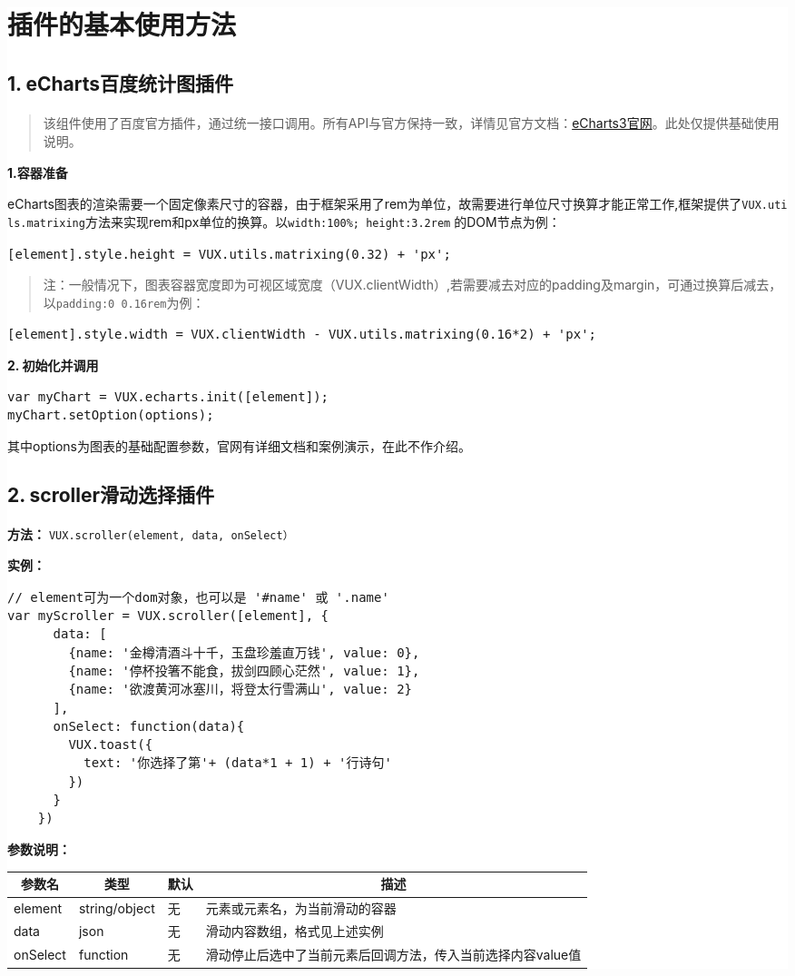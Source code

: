 # 插件的基本使用方法

## 1. eCharts百度统计图插件

> 该组件使用了百度官方插件，通过统一接口调用。所有API与官方保持一致，详情见官方文档：[eCharts3官网](http://echarts.baidu.com/)。此处仅提供基础使用说明。


**1.容器准备**

eCharts图表的渲染需要一个固定像素尺寸的容器，由于框架采用了rem为单位，故需要进行单位尺寸换算才能正常工作,框架提供了`VUX.utils.matrixing`方法来实现rem和px单位的换算。以`width:100%; height:3.2rem` 的DOM节点为例：

<pre>[element].style.height = VUX.utils.matrixing(0.32) + 'px';</pre>

> 注：一般情况下，图表容器宽度即为可视区域宽度（VUX.clientWidth）,若需要减去对应的padding及margin，可通过换算后减去，以`padding:0 0.16rem`为例：

<pre>[element].style.width = VUX.clientWidth - VUX.utils.matrixing(0.16*2) + 'px';</pre>

**2. 初始化并调用**

<pre>var myChart = VUX.echarts.init([element]);
myChart.setOption(options);</pre>

其中options为图表的基础配置参数，官网有详细文档和案例演示，在此不作介绍。




## 2. scroller滑动选择插件

**方法：** `VUX.scroller(element, data, onSelect）`

**实例：** 

<pre>// element可为一个dom对象，也可以是 '#name' 或 '.name'
var myScroller = VUX.scroller([element], {
      data: [
        {name: '金樽清酒斗十千，玉盘珍羞直万钱', value: 0},
        {name: '停杯投箸不能食，拔剑四顾心茫然', value: 1},
        {name: '欲渡黄河冰塞川，将登太行雪满山', value: 2}
      ],
      onSelect: function(data){
        VUX.toast({
          text: '你选择了第'+ (data*1 + 1) + '行诗句'
        })
      }
    })</pre>

**参数说明：**

|参数名|类型|默认|描述|
| -- | -- | -- | -- |
|element|string/object|无|元素或元素名，为当前滑动的容器|
|data|json|无|滑动内容数组，格式见上述实例|
|onSelect|function|无|滑动停止后选中了当前元素后回调方法，传入当前选择内容value值|
